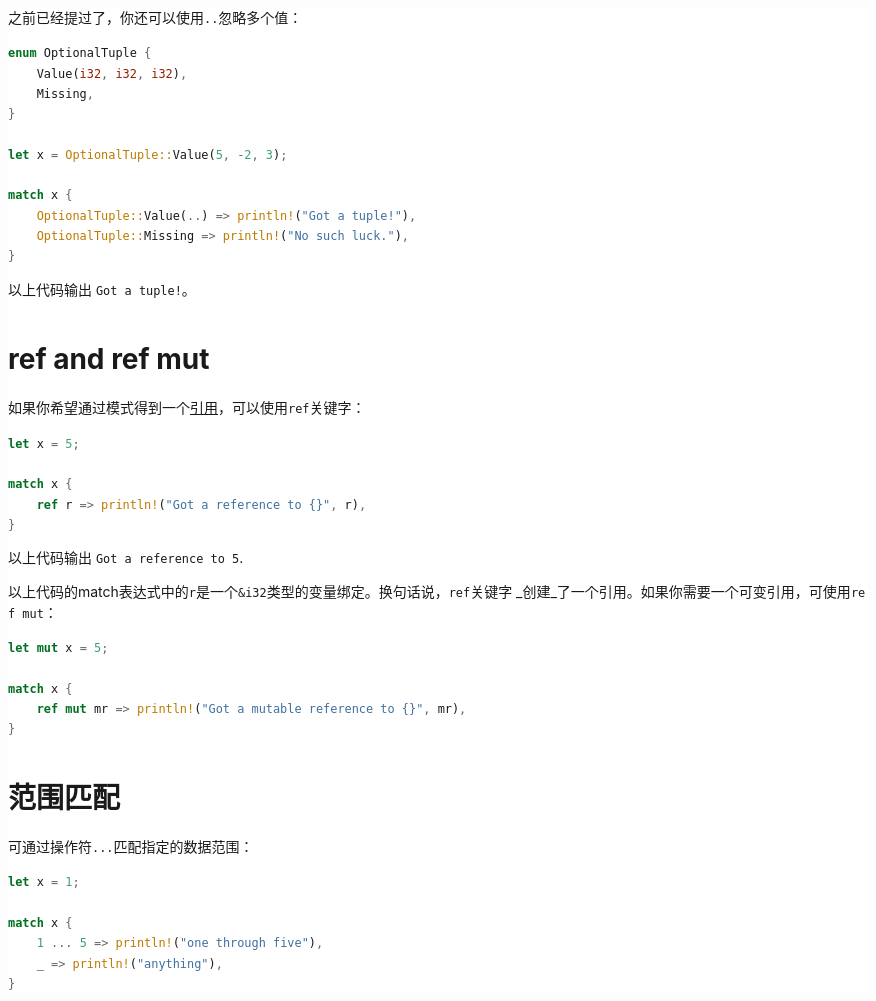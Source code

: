 之前已经提过了，你还可以使用`..`忽略多个值：

```rust
enum OptionalTuple {
    Value(i32, i32, i32),
    Missing,
}

let x = OptionalTuple::Value(5, -2, 3);

match x {
    OptionalTuple::Value(..) => println!("Got a tuple!"),
    OptionalTuple::Missing => println!("No such luck."),
}
```

以上代码输出 `Got a tuple!`。

# ref and ref mut

如果你希望通过模式得到一个[引用][ref]，可以使用`ref`关键字：

```rust
let x = 5;

match x {
    ref r => println!("Got a reference to {}", r),
}
```

以上代码输出 `Got a reference to 5`.

[ref]: 引用和借用.md

以上代码的match表达式中的`r`是一个`&i32`类型的变量绑定。换句话说，`ref`关键字
_创建_了一个引用。如果你需要一个可变引用，可使用`ref mut`：

```rust
let mut x = 5;

match x {
    ref mut mr => println!("Got a mutable reference to {}", mr),
}
```

# 范围匹配

可通过操作符`...`匹配指定的数据范围：

```rust
let x = 1;

match x {
    1 ... 5 => println!("one through five"),
    _ => println!("anything"),
}
```


[bindings]: 变量绑定.md
[match]: match.md
[struct]: 结构体.md
[tuples]: 基本类型.md
[enums]: 枚举.md